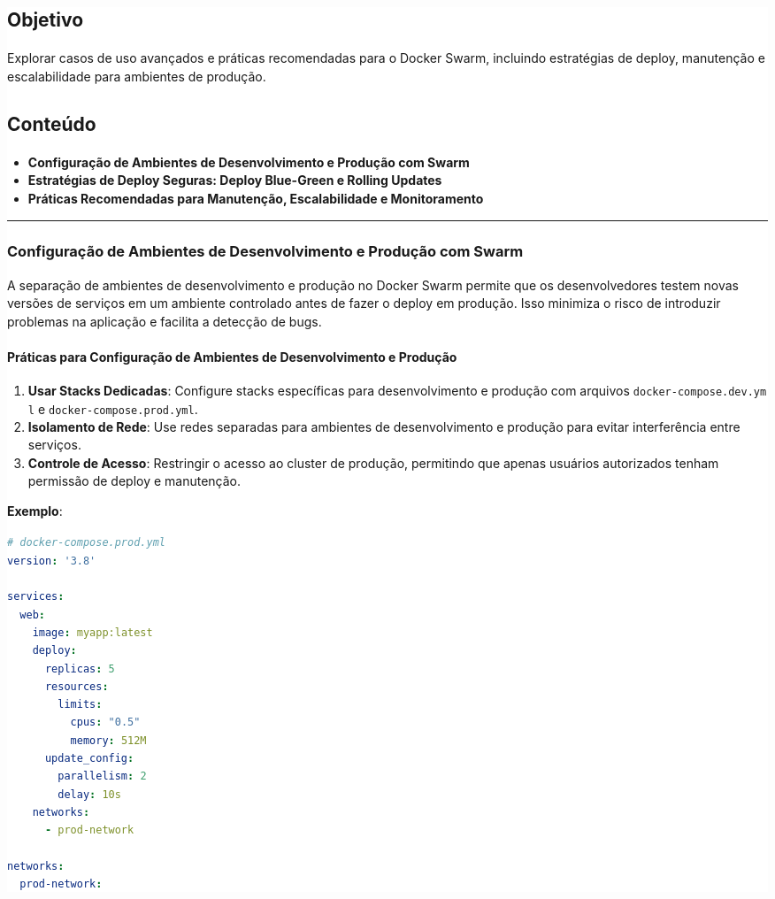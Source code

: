 ## Objetivo
Explorar casos de uso avançados e práticas recomendadas para o Docker Swarm, incluindo estratégias de deploy, manutenção e escalabilidade para ambientes de produção.

## Conteúdo
- **Configuração de Ambientes de Desenvolvimento e Produção com Swarm**
- **Estratégias de Deploy Seguras: Deploy Blue-Green e Rolling Updates**
- **Práticas Recomendadas para Manutenção, Escalabilidade e Monitoramento**

---

### **Configuração de Ambientes de Desenvolvimento e Produção com Swarm**

A separação de ambientes de desenvolvimento e produção no Docker Swarm permite que os desenvolvedores testem novas versões de serviços em um ambiente controlado antes de fazer o deploy em produção. Isso minimiza o risco de introduzir problemas na aplicação e facilita a detecção de bugs.

#### **Práticas para Configuração de Ambientes de Desenvolvimento e Produção**

1. **Usar Stacks Dedicadas**: Configure stacks específicas para desenvolvimento e produção com arquivos `docker-compose.dev.yml` e `docker-compose.prod.yml`.
2. **Isolamento de Rede**: Use redes separadas para ambientes de desenvolvimento e produção para evitar interferência entre serviços.
3. **Controle de Acesso**: Restringir o acesso ao cluster de produção, permitindo que apenas usuários autorizados tenham permissão de deploy e manutenção.

**Exemplo**:
```yaml
# docker-compose.prod.yml
version: '3.8'

services:
  web:
    image: myapp:latest
    deploy:
      replicas: 5
      resources:
        limits:
          cpus: "0.5"
          memory: 512M
      update_config:
        parallelism: 2
        delay: 10s
    networks:
      - prod-network

networks:
  prod-network:
```
